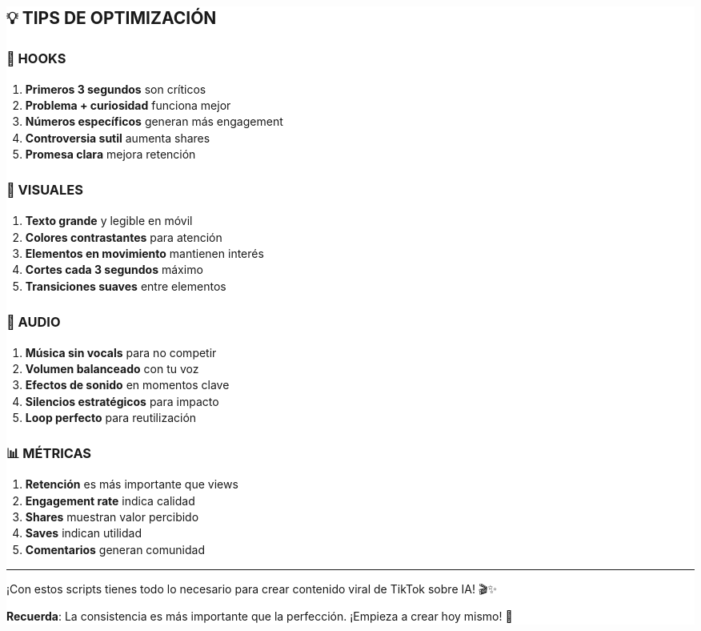 
## 💡 TIPS DE OPTIMIZACIÓN

### 🎯 HOOKS
1. **Primeros 3 segundos** son críticos
2. **Problema + curiosidad** funciona mejor
3. **Números específicos** generan más engagement
4. **Controversia sutil** aumenta shares
5. **Promesa clara** mejora retención

### 📱 VISUALES
1. **Texto grande** y legible en móvil
2. **Colores contrastantes** para atención
3. **Elementos en movimiento** mantienen interés
4. **Cortes cada 3 segundos** máximo
5. **Transiciones suaves** entre elementos

### 🎵 AUDIO
1. **Música sin vocals** para no competir
2. **Volumen balanceado** con tu voz
3. **Efectos de sonido** en momentos clave
4. **Silencios estratégicos** para impacto
5. **Loop perfecto** para reutilización

### 📊 MÉTRICAS
1. **Retención** es más importante que views
2. **Engagement rate** indica calidad
3. **Shares** muestran valor percibido
4. **Saves** indican utilidad
5. **Comentarios** generan comunidad

---

¡Con estos scripts tienes todo lo necesario para crear contenido viral de TikTok sobre IA! 🎬✨

**Recuerda**: La consistencia es más importante que la perfección. ¡Empieza a crear hoy mismo! 🚀
